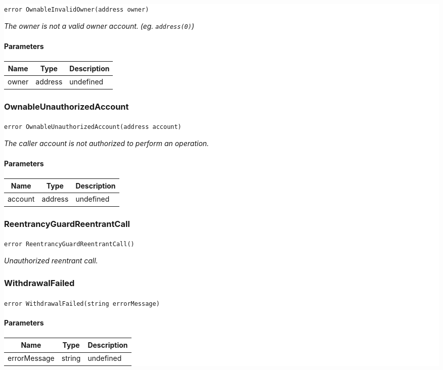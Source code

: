 ```solidity
error OwnableInvalidOwner(address owner)
```



*The owner is not a valid owner account. (eg. `address(0)`)*

#### Parameters

| Name | Type | Description |
|---|---|---|
| owner | address | undefined |

### OwnableUnauthorizedAccount

```solidity
error OwnableUnauthorizedAccount(address account)
```



*The caller account is not authorized to perform an operation.*

#### Parameters

| Name | Type | Description |
|---|---|---|
| account | address | undefined |

### ReentrancyGuardReentrantCall

```solidity
error ReentrancyGuardReentrantCall()
```



*Unauthorized reentrant call.*


### WithdrawalFailed

```solidity
error WithdrawalFailed(string errorMessage)
```





#### Parameters

| Name | Type | Description |
|---|---|---|
| errorMessage | string | undefined |


